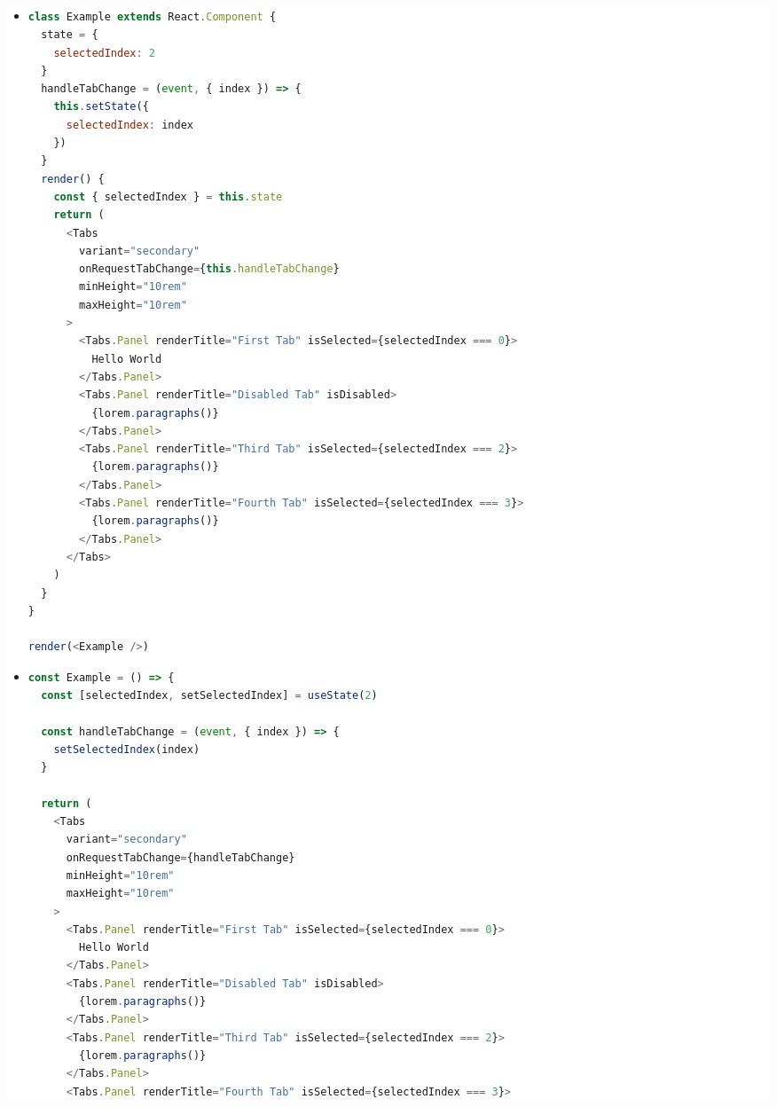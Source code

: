 - ```js
  class Example extends React.Component {
    state = {
      selectedIndex: 2
    }
    handleTabChange = (event, { index }) => {
      this.setState({
        selectedIndex: index
      })
    }
    render() {
      const { selectedIndex } = this.state
      return (
        <Tabs
          variant="secondary"
          onRequestTabChange={this.handleTabChange}
          minHeight="10rem"
          maxHeight="10rem"
        >
          <Tabs.Panel renderTitle="First Tab" isSelected={selectedIndex === 0}>
            Hello World
          </Tabs.Panel>
          <Tabs.Panel renderTitle="Disabled Tab" isDisabled>
            {lorem.paragraphs()}
          </Tabs.Panel>
          <Tabs.Panel renderTitle="Third Tab" isSelected={selectedIndex === 2}>
            {lorem.paragraphs()}
          </Tabs.Panel>
          <Tabs.Panel renderTitle="Fourth Tab" isSelected={selectedIndex === 3}>
            {lorem.paragraphs()}
          </Tabs.Panel>
        </Tabs>
      )
    }
  }

  render(<Example />)
  ```

- ```js
  const Example = () => {
    const [selectedIndex, setSelectedIndex] = useState(2)

    const handleTabChange = (event, { index }) => {
      setSelectedIndex(index)
    }

    return (
      <Tabs
        variant="secondary"
        onRequestTabChange={handleTabChange}
        minHeight="10rem"
        maxHeight="10rem"
      >
        <Tabs.Panel renderTitle="First Tab" isSelected={selectedIndex === 0}>
          Hello World
        </Tabs.Panel>
        <Tabs.Panel renderTitle="Disabled Tab" isDisabled>
          {lorem.paragraphs()}
        </Tabs.Panel>
        <Tabs.Panel renderTitle="Third Tab" isSelected={selectedIndex === 2}>
          {lorem.paragraphs()}
        </Tabs.Panel>
        <Tabs.Panel renderTitle="Fourth Tab" isSelected={selectedIndex === 3}>
  ```